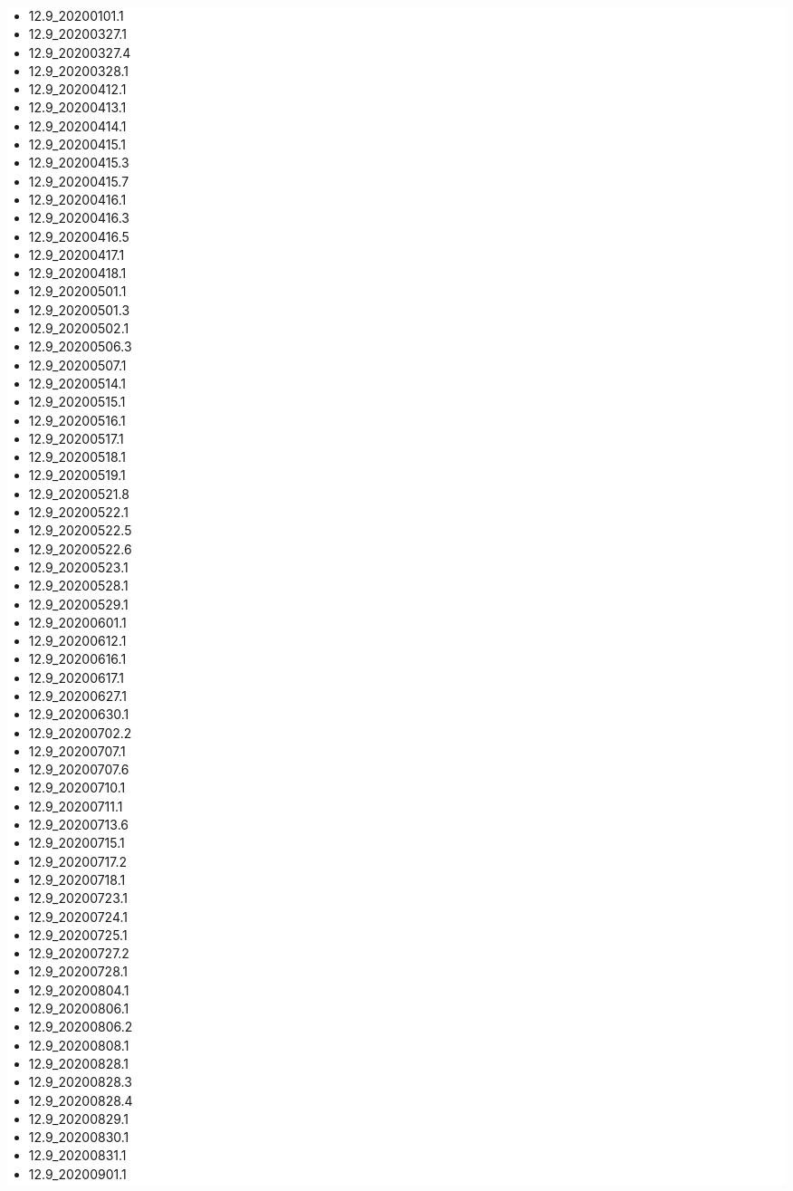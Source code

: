 - 12.9_20200101.1
- 12.9_20200327.1
- 12.9_20200327.4
- 12.9_20200328.1
- 12.9_20200412.1
- 12.9_20200413.1
- 12.9_20200414.1
- 12.9_20200415.1
- 12.9_20200415.3
- 12.9_20200415.7
- 12.9_20200416.1
- 12.9_20200416.3
- 12.9_20200416.5
- 12.9_20200417.1
- 12.9_20200418.1
- 12.9_20200501.1
- 12.9_20200501.3
- 12.9_20200502.1
- 12.9_20200506.3
- 12.9_20200507.1
- 12.9_20200514.1
- 12.9_20200515.1
- 12.9_20200516.1
- 12.9_20200517.1
- 12.9_20200518.1
- 12.9_20200519.1
- 12.9_20200521.8
- 12.9_20200522.1
- 12.9_20200522.5
- 12.9_20200522.6
- 12.9_20200523.1
- 12.9_20200528.1
- 12.9_20200529.1
- 12.9_20200601.1
- 12.9_20200612.1
- 12.9_20200616.1
- 12.9_20200617.1
- 12.9_20200627.1
- 12.9_20200630.1
- 12.9_20200702.2
- 12.9_20200707.1
- 12.9_20200707.6
- 12.9_20200710.1
- 12.9_20200711.1
- 12.9_20200713.6
- 12.9_20200715.1
- 12.9_20200717.2
- 12.9_20200718.1
- 12.9_20200723.1
- 12.9_20200724.1
- 12.9_20200725.1
- 12.9_20200727.2
- 12.9_20200728.1
- 12.9_20200804.1
- 12.9_20200806.1
- 12.9_20200806.2
- 12.9_20200808.1
- 12.9_20200828.1
- 12.9_20200828.3
- 12.9_20200828.4
- 12.9_20200829.1
- 12.9_20200830.1
- 12.9_20200831.1
- 12.9_20200901.1